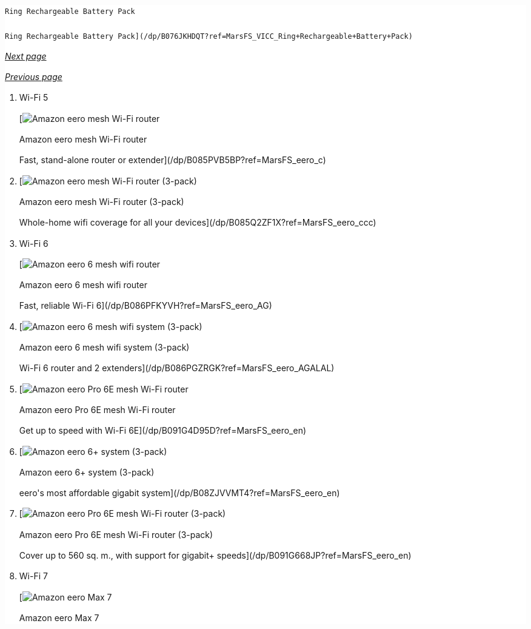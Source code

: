     Ring Rechargeable Battery Pack

    Ring Rechargeable Battery Pack](/dp/B076JKHDQT?ref=MarsFS_VICC_Ring+Rechargeable+Battery+Pack)

[*Next page*](#)



[*Previous page*](#)

1. Wi-Fi 5

   [![Amazon eero mesh Wi-Fi router](https://m.media-amazon.com/images/G/35/kindle/mako/features/mars-family-stripe/assets/lazy-load-placeholder._CB404760518_.png)

   Amazon eero mesh Wi-Fi router

   Fast, stand-alone router or extender](/dp/B085PVB5BP?ref=MarsFS_eero_c)
2. [![Amazon eero mesh Wi-Fi router  (3-pack)](https://m.media-amazon.com/images/G/35/kindle/mako/features/mars-family-stripe/assets/lazy-load-placeholder._CB404760518_.png)

   Amazon eero mesh Wi-Fi router (3-pack)

   Whole-home wifi coverage for all your devices](/dp/B085Q2ZF1X?ref=MarsFS_eero_ccc)
3. Wi-Fi 6

   [![Amazon eero 6 mesh wifi router](https://m.media-amazon.com/images/G/35/kindle/mako/features/mars-family-stripe/assets/lazy-load-placeholder._CB404760518_.png)

   Amazon eero 6 mesh wifi router

   Fast, reliable Wi-Fi 6](/dp/B086PFKYVH?ref=MarsFS_eero_AG)
4. [![Amazon eero 6 mesh wifi system (3-pack)](https://m.media-amazon.com/images/G/35/kindle/mako/features/mars-family-stripe/assets/lazy-load-placeholder._CB404760518_.png)

   Amazon eero 6 mesh wifi system (3-pack)

   Wi-Fi 6 router and 2 extenders](/dp/B086PGZRGK?ref=MarsFS_eero_AGALAL)
5. [![Amazon eero Pro 6E mesh Wi-Fi router](https://m.media-amazon.com/images/G/35/kindle/mako/features/mars-family-stripe/assets/lazy-load-placeholder._CB404760518_.png)

   Amazon eero Pro 6E mesh Wi-Fi router

   Get up to speed with Wi-Fi 6E](/dp/B091G4D95D?ref=MarsFS_eero_en)
6. [![Amazon eero 6+ system (3-pack)](https://m.media-amazon.com/images/G/35/kindle/mako/features/mars-family-stripe/assets/lazy-load-placeholder._CB404760518_.png)

   Amazon eero 6+ system (3-pack)

   eero's most affordable gigabit system](/dp/B08ZJVVMT4?ref=MarsFS_eero_en)
7. [![Amazon eero Pro 6E mesh Wi-Fi router (3-pack)](https://m.media-amazon.com/images/G/35/kindle/mako/features/mars-family-stripe/assets/lazy-load-placeholder._CB404760518_.png)

   Amazon eero Pro 6E mesh Wi-Fi router (3-pack)

   Cover up to 560 sq. m., with support for gigabit+ speeds](/dp/B091G668JP?ref=MarsFS_eero_en)
8. Wi-Fi 7

   [![Amazon eero Max 7](https://m.media-amazon.com/images/G/35/kindle/mako/features/mars-family-stripe/assets/lazy-load-placeholder._CB404760518_.png)

   Amazon eero Max 7
